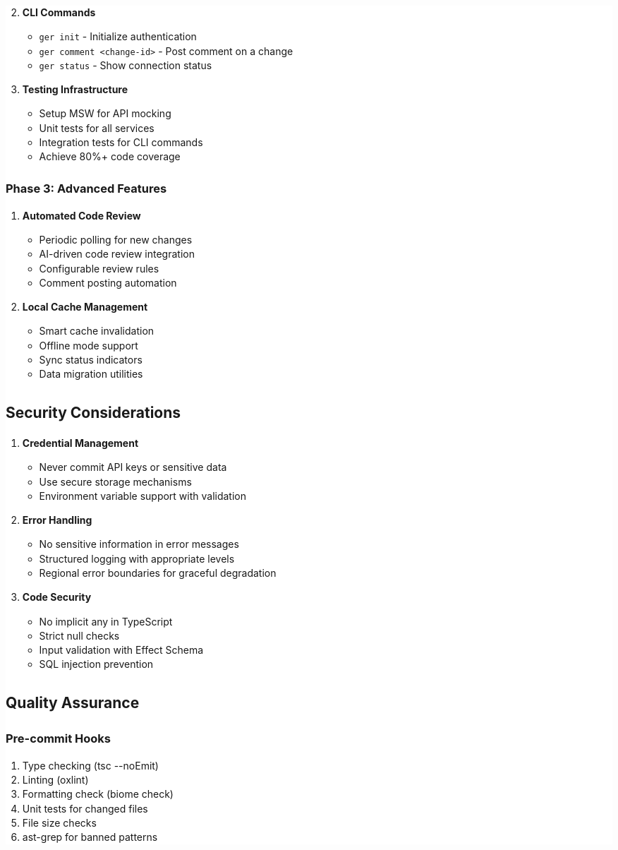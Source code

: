 2. **CLI Commands**
   - `ger init` - Initialize authentication
   - `ger comment <change-id>` - Post comment on a change
   - `ger status` - Show connection status

3. **Testing Infrastructure**
   - Setup MSW for API mocking
   - Unit tests for all services
   - Integration tests for CLI commands
   - Achieve 80%+ code coverage

### Phase 3: Advanced Features
1. **Automated Code Review**
   - Periodic polling for new changes
   - AI-driven code review integration
   - Configurable review rules
   - Comment posting automation

2. **Local Cache Management**
   - Smart cache invalidation
   - Offline mode support
   - Sync status indicators
   - Data migration utilities

## Security Considerations
1. **Credential Management**
   - Never commit API keys or sensitive data
   - Use secure storage mechanisms
   - Environment variable support with validation

2. **Error Handling**
   - No sensitive information in error messages
   - Structured logging with appropriate levels
   - Regional error boundaries for graceful degradation

3. **Code Security**
   - No implicit any in TypeScript
   - Strict null checks
   - Input validation with Effect Schema
   - SQL injection prevention

## Quality Assurance

### Pre-commit Hooks
1. Type checking (tsc --noEmit)
2. Linting (oxlint)
3. Formatting check (biome check)
4. Unit tests for changed files
5. File size checks
6. ast-grep for banned patterns
